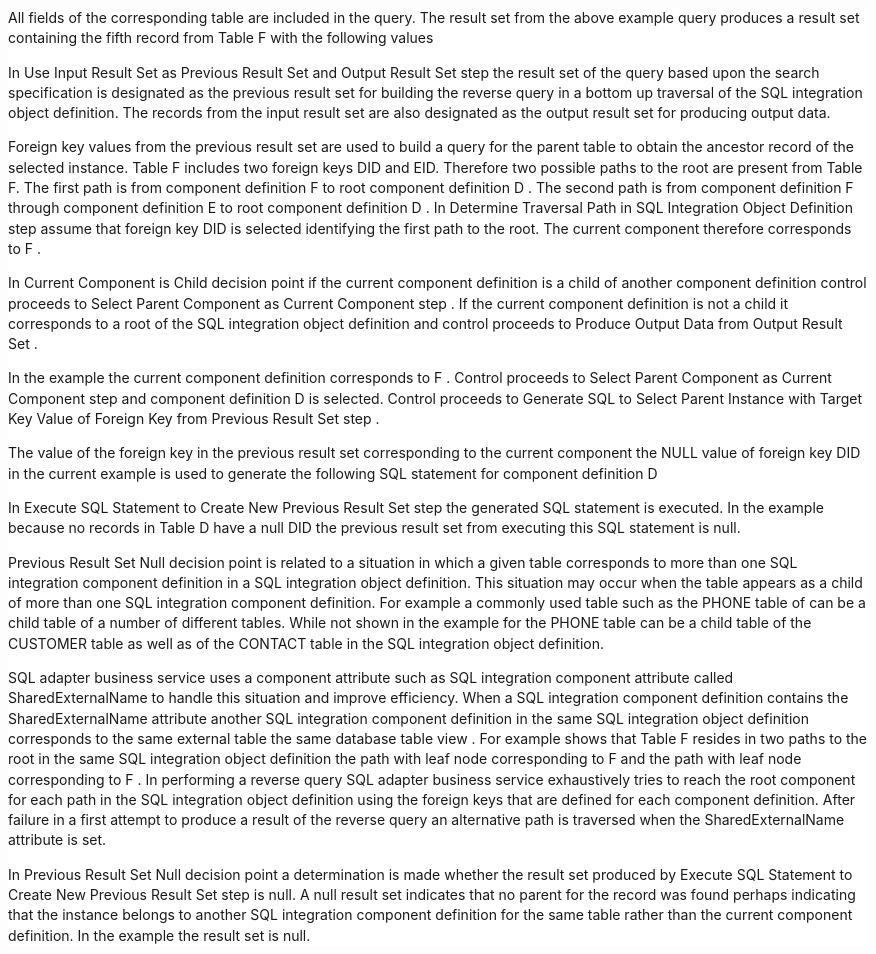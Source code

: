 All fields of the corresponding table are included in the query. The result set from the above example query produces a result set containing the fifth record from Table F with the following values 

In Use Input Result Set as Previous Result Set and Output Result Set step the result set of the query based upon the search specification is designated as the previous result set for building the reverse query in a bottom up traversal of the SQL integration object definition. The records from the input result set are also designated as the output result set for producing output data.

Foreign key values from the previous result set are used to build a query for the parent table to obtain the ancestor record of the selected instance. Table F includes two foreign keys DID and EID. Therefore two possible paths to the root are present from Table F. The first path is from component definition F to root component definition D . The second path is from component definition F through component definition E to root component definition D . In Determine Traversal Path in SQL Integration Object Definition step assume that foreign key DID is selected identifying the first path to the root. The current component therefore corresponds to F .

In Current Component is Child decision point if the current component definition is a child of another component definition control proceeds to Select Parent Component as Current Component step . If the current component definition is not a child it corresponds to a root of the SQL integration object definition and control proceeds to Produce Output Data from Output Result Set .

In the example the current component definition corresponds to F . Control proceeds to Select Parent Component as Current Component step and component definition D is selected. Control proceeds to Generate SQL to Select Parent Instance with Target Key Value of Foreign Key from Previous Result Set step .

The value of the foreign key in the previous result set corresponding to the current component the NULL value of foreign key DID in the current example is used to generate the following SQL statement for component definition D 

In Execute SQL Statement to Create New Previous Result Set step the generated SQL statement is executed. In the example because no records in Table D have a null DID the previous result set from executing this SQL statement is null.

Previous Result Set Null decision point is related to a situation in which a given table corresponds to more than one SQL integration component definition in a SQL integration object definition. This situation may occur when the table appears as a child of more than one SQL integration component definition. For example a commonly used table such as the PHONE table of can be a child table of a number of different tables. While not shown in the example for the PHONE table can be a child table of the CUSTOMER table as well as of the CONTACT table in the SQL integration object definition.

SQL adapter business service uses a component attribute such as SQL integration component attribute called SharedExternalName to handle this situation and improve efficiency. When a SQL integration component definition contains the SharedExternalName attribute another SQL integration component definition in the same SQL integration object definition corresponds to the same external table the same database table view . For example shows that Table F resides in two paths to the root in the same SQL integration object definition the path with leaf node corresponding to F and the path with leaf node corresponding to F . In performing a reverse query SQL adapter business service exhaustively tries to reach the root component for each path in the SQL integration object definition using the foreign keys that are defined for each component definition. After failure in a first attempt to produce a result of the reverse query an alternative path is traversed when the SharedExternalName attribute is set.

In Previous Result Set Null decision point a determination is made whether the result set produced by Execute SQL Statement to Create New Previous Result Set step is null. A null result set indicates that no parent for the record was found perhaps indicating that the instance belongs to another SQL integration component definition for the same table rather than the current component definition. In the example the result set is null.
